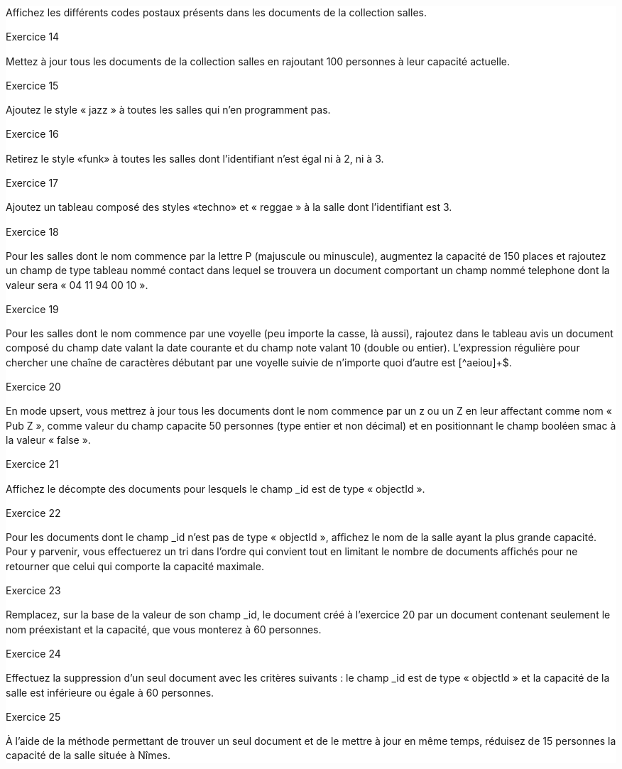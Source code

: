 Affichez les différents codes postaux présents dans les documents de la collection salles.

Exercice 14

Mettez à jour tous les documents de la collection salles en rajoutant 100 personnes à leur capacité actuelle.

Exercice 15

Ajoutez le style « jazz » à toutes les salles qui n’en programment pas.

Exercice 16

Retirez le style «funk» à toutes les salles dont l’identifiant n’est égal ni à 2, ni à 3.

Exercice 17

Ajoutez un tableau composé des styles «techno» et « reggae » à la salle dont l’identifiant est 3.

Exercice 18

Pour les salles dont le nom commence par la lettre P (majuscule ou minuscule), augmentez la capacité de 150 places et rajoutez un champ de type tableau nommé contact dans lequel se trouvera un document comportant un champ nommé telephone dont la valeur sera « 04 11 94 00 10 ».

Exercice 19

Pour les salles dont le nom commence par une voyelle (peu importe la casse, là aussi), rajoutez dans le tableau avis un document composé du champ date valant la date courante et du champ note valant 10 (double ou entier). L’expression régulière pour chercher une chaîne de caractères débutant par une voyelle suivie de n’importe quoi d’autre est [^aeiou]+$.

Exercice 20

En mode upsert, vous mettrez à jour tous les documents dont le nom commence par un z ou un Z en leur affectant comme nom « Pub Z », comme valeur du champ capacite 50 personnes (type entier et non décimal) et en positionnant le champ booléen smac à la valeur « false ».

Exercice 21

Affichez le décompte des documents pour lesquels le champ _id est de type « objectId ».

Exercice 22

Pour les documents dont le champ _id n’est pas de type « objectId », affichez le nom de la salle ayant la plus grande capacité. Pour y parvenir, vous effectuerez un tri dans l’ordre qui convient tout en limitant le nombre de documents affichés pour ne retourner que celui qui comporte la capacité maximale.

Exercice 23

Remplacez, sur la base de la valeur de son champ _id, le document créé à l’exercice 20 par un document contenant seulement le nom préexistant et la capacité, que vous monterez à 60 personnes.

Exercice 24

Effectuez la suppression d’un seul document avec les critères suivants : le champ _id est de type « objectId » et la capacité de la salle est inférieure ou égale à 60 personnes.

Exercice 25

À l’aide de la méthode permettant de trouver un seul document et de le mettre à jour en même temps, réduisez de 15 personnes la capacité de la salle située à Nîmes.
